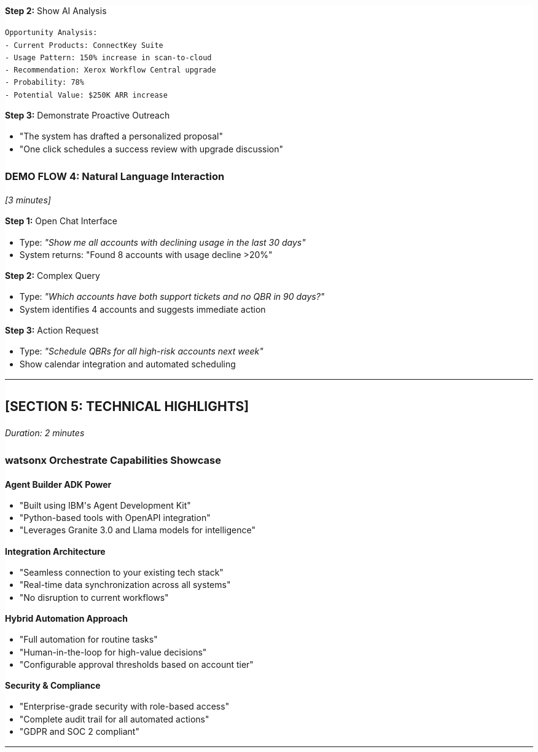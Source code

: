 **Step 2:** Show AI Analysis
```
Opportunity Analysis:
- Current Products: ConnectKey Suite
- Usage Pattern: 150% increase in scan-to-cloud
- Recommendation: Xerox Workflow Central upgrade
- Probability: 78%
- Potential Value: $250K ARR increase
```

**Step 3:** Demonstrate Proactive Outreach
- "The system has drafted a personalized proposal"
- "One click schedules a success review with upgrade discussion"

### **DEMO FLOW 4: Natural Language Interaction**
*[3 minutes]*

**Step 1:** Open Chat Interface
- Type: *"Show me all accounts with declining usage in the last 30 days"*
- System returns: "Found 8 accounts with usage decline >20%"

**Step 2:** Complex Query
- Type: *"Which accounts have both support tickets and no QBR in 90 days?"*
- System identifies 4 accounts and suggests immediate action

**Step 3:** Action Request
- Type: *"Schedule QBRs for all high-risk accounts next week"*
- Show calendar integration and automated scheduling

---

## **[SECTION 5: TECHNICAL HIGHLIGHTS]**
*Duration: 2 minutes*

### **watsonx Orchestrate Capabilities Showcase**

**Agent Builder ADK Power**
- "Built using IBM's Agent Development Kit"
- "Python-based tools with OpenAPI integration"
- "Leverages Granite 3.0 and Llama models for intelligence"

**Integration Architecture**
- "Seamless connection to your existing tech stack"
- "Real-time data synchronization across all systems"
- "No disruption to current workflows"

**Hybrid Automation Approach**
- "Full automation for routine tasks"
- "Human-in-the-loop for high-value decisions"
- "Configurable approval thresholds based on account tier"

**Security & Compliance**
- "Enterprise-grade security with role-based access"
- "Complete audit trail for all automated actions"
- "GDPR and SOC 2 compliant"

---